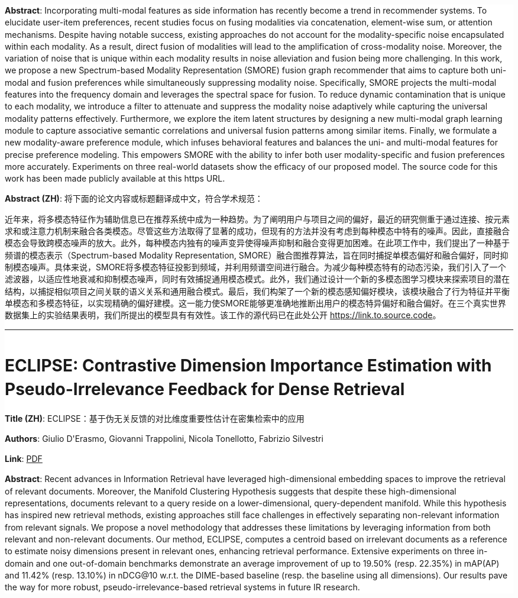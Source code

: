 **Abstract**: Incorporating multi-modal features as side information has recently become a trend in recommender systems. To elucidate user-item preferences, recent studies focus on fusing modalities via concatenation, element-wise sum, or attention mechanisms. Despite having notable success, existing approaches do not account for the modality-specific noise encapsulated within each modality. As a result, direct fusion of modalities will lead to the amplification of cross-modality noise. Moreover, the variation of noise that is unique within each modality results in noise alleviation and fusion being more challenging. In this work, we propose a new Spectrum-based Modality Representation (SMORE) fusion graph recommender that aims to capture both uni-modal and fusion preferences while simultaneously suppressing modality noise. Specifically, SMORE projects the multi-modal features into the frequency domain and leverages the spectral space for fusion. To reduce dynamic contamination that is unique to each modality, we introduce a filter to attenuate and suppress the modality noise adaptively while capturing the universal modality patterns effectively. Furthermore, we explore the item latent structures by designing a new multi-modal graph learning module to capture associative semantic correlations and universal fusion patterns among similar items. Finally, we formulate a new modality-aware preference module, which infuses behavioral features and balances the uni- and multi-modal features for precise preference modeling. This empowers SMORE with the ability to infer both user modality-specific and fusion preferences more accurately. Experiments on three real-world datasets show the efficacy of our proposed model. The source code for this work has been made publicly available at this https URL. 

**Abstract (ZH)**: 将下面的论文内容或标题翻译成中文，符合学术规范：

近年来，将多模态特征作为辅助信息已在推荐系统中成为一种趋势。为了阐明用户与项目之间的偏好，最近的研究侧重于通过连接、按元素求和或注意力机制来融合各类模态。尽管这些方法取得了显著的成功，但现有的方法并没有考虑到每种模态中特有的噪声。因此，直接融合模态会导致跨模态噪声的放大。此外，每种模态内独有的噪声变异使得噪声抑制和融合变得更加困难。在此项工作中，我们提出了一种基于频谱的模态表示（Spectrum-based Modality Representation, SMORE）融合图推荐算法，旨在同时捕捉单模态偏好和融合偏好，同时抑制模态噪声。具体来说，SMORE将多模态特征投影到频域，并利用频谱空间进行融合。为减少每种模态特有的动态污染，我们引入了一个滤波器，以适应性地衰减和抑制模态噪声，同时有效捕捉通用模态模式。此外，我们通过设计一个新的多模态图学习模块来探索项目的潜在结构，以捕捉相似项目之间关联的语义关系和通用融合模式。最后，我们构架了一个新的模态感知偏好模块，该模块融合了行为特征并平衡单模态和多模态特征，以实现精确的偏好建模。这一能力使SMORE能够更准确地推断出用户的模态特异偏好和融合偏好。在三个真实世界数据集上的实验结果表明，我们所提出的模型具有有效性。该工作的源代码已在此处公开 <https://link.to.source.code>。 

---
# ECLIPSE: Contrastive Dimension Importance Estimation with Pseudo-Irrelevance Feedback for Dense Retrieval 

**Title (ZH)**: ECLIPSE：基于伪无关反馈的对比维度重要性估计在密集检索中的应用 

**Authors**: Giulio D'Erasmo, Giovanni Trappolini, Nicola Tonellotto, Fabrizio Silvestri  

**Link**: [PDF](https://arxiv.org/pdf/2412.14967)  

**Abstract**: Recent advances in Information Retrieval have leveraged high-dimensional embedding spaces to improve the retrieval of relevant documents. Moreover, the Manifold Clustering Hypothesis suggests that despite these high-dimensional representations, documents relevant to a query reside on a lower-dimensional, query-dependent manifold. While this hypothesis has inspired new retrieval methods, existing approaches still face challenges in effectively separating non-relevant information from relevant signals. We propose a novel methodology that addresses these limitations by leveraging information from both relevant and non-relevant documents. Our method, ECLIPSE, computes a centroid based on irrelevant documents as a reference to estimate noisy dimensions present in relevant ones, enhancing retrieval performance. Extensive experiments on three in-domain and one out-of-domain benchmarks demonstrate an average improvement of up to 19.50% (resp. 22.35%) in mAP(AP) and 11.42% (resp. 13.10%) in nDCG@10 w.r.t. the DIME-based baseline (resp. the baseline using all dimensions). Our results pave the way for more robust, pseudo-irrelevance-based retrieval systems in future IR research. 
